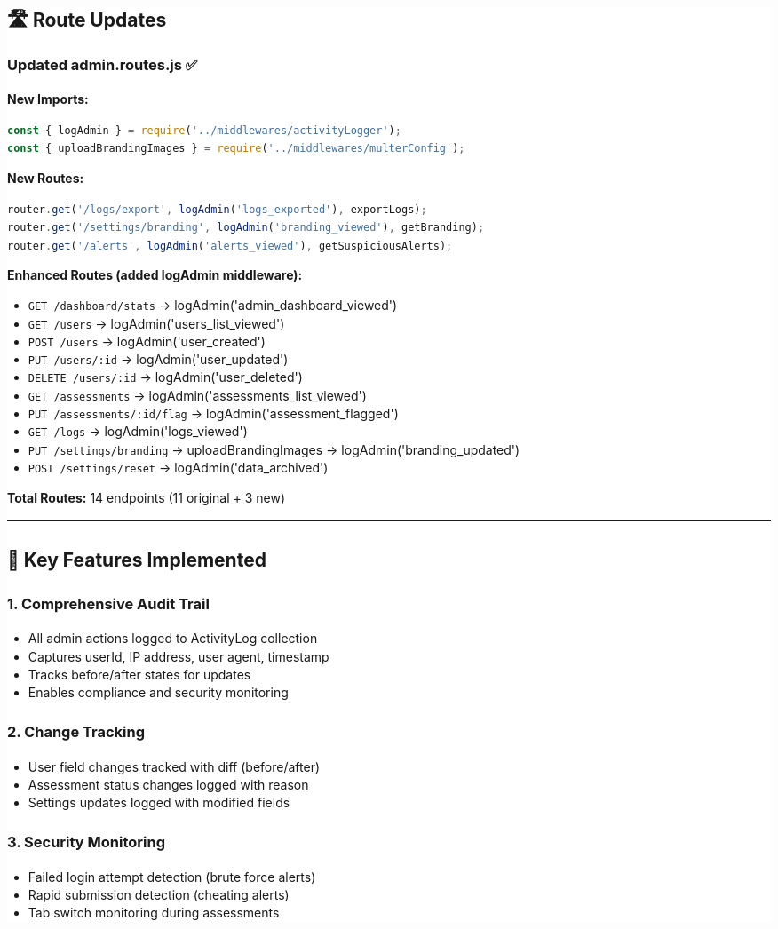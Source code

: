 
## 🛣️ Route Updates

### Updated admin.routes.js ✅

**New Imports:**
```javascript
const { logAdmin } = require('../middlewares/activityLogger');
const { uploadBrandingImages } = require('../middlewares/multerConfig');
```

**New Routes:**
```javascript
router.get('/logs/export', logAdmin('logs_exported'), exportLogs);
router.get('/settings/branding', logAdmin('branding_viewed'), getBranding);
router.get('/alerts', logAdmin('alerts_viewed'), getSuspiciousAlerts);
```

**Enhanced Routes (added logAdmin middleware):**
- `GET /dashboard/stats` → logAdmin('admin_dashboard_viewed')
- `GET /users` → logAdmin('users_list_viewed')
- `POST /users` → logAdmin('user_created')
- `PUT /users/:id` → logAdmin('user_updated')
- `DELETE /users/:id` → logAdmin('user_deleted')
- `GET /assessments` → logAdmin('assessments_list_viewed')
- `PUT /assessments/:id/flag` → logAdmin('assessment_flagged')
- `GET /logs` → logAdmin('logs_viewed')
- `PUT /settings/branding` → uploadBrandingImages → logAdmin('branding_updated')
- `POST /settings/reset` → logAdmin('data_archived')

**Total Routes:** 14 endpoints (11 original + 3 new)

---

## 🎯 Key Features Implemented

### 1. **Comprehensive Audit Trail**
- All admin actions logged to ActivityLog collection
- Captures userId, IP address, user agent, timestamp
- Tracks before/after states for updates
- Enables compliance and security monitoring

### 2. **Change Tracking**
- User field changes tracked with diff (before/after)
- Assessment status changes logged with reason
- Settings updates logged with modified fields

### 3. **Security Monitoring**
- Failed login attempt detection (brute force alerts)
- Rapid submission detection (cheating alerts)
- Tab switch monitoring during assessments
